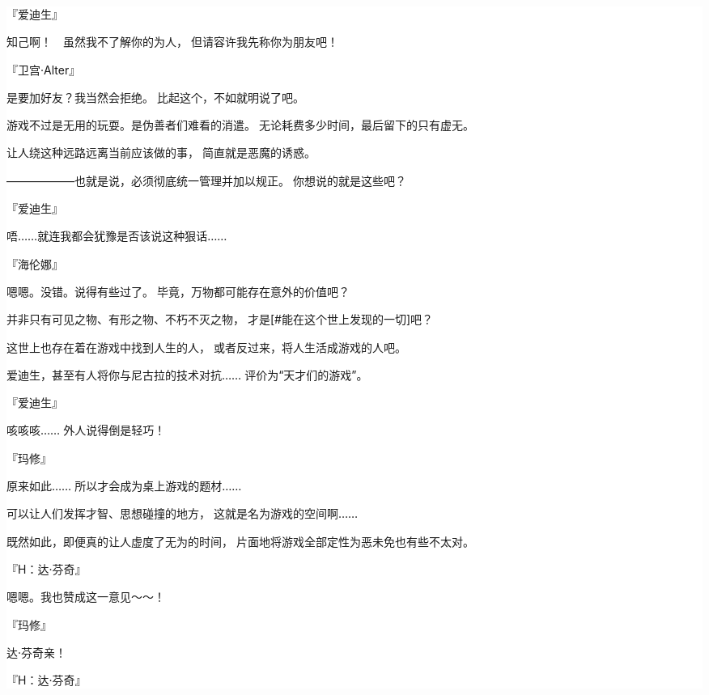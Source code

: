 『爱迪生』

知己啊！　虽然我不了解你的为人，
但请容许我先称你为朋友吧！

『卫宫·Alter』

是要加好友？我当然会拒绝。
比起这个，不如就明说了吧。

游戏不过是无用的玩耍。是伪善者们难看的消遣。
无论耗费多少时间，最后留下的只有虚无。

让人绕这种远路远离当前应该做的事，
简直就是恶魔的诱惑。

——————也就是说，必须彻底统一管理并加以规正。
你想说的就是这些吧？

『爱迪生』

唔……就连我都会犹豫是否该说这种狠话……

『海伦娜』

嗯嗯。没错。说得有些过了。
毕竟，万物都可能存在意外的价值吧？

并非只有可见之物、有形之物、不朽不灭之物，
才是[#能在这个世上发现的一切]吧？

这世上也存在着在游戏中找到人生的人，
或者反过来，将人生活成游戏的人吧。

爱迪生，甚至有人将你与尼古拉的技术对抗……
评价为“天才们的游戏”。

『爱迪生』

咳咳咳……
外人说得倒是轻巧！

『玛修』

原来如此……
所以才会成为桌上游戏的题材……

可以让人们发挥才智、思想碰撞的地方，
这就是名为游戏的空间啊……

既然如此，即便真的让人虚度了无为的时间，
片面地将游戏全部定性为恶未免也有些不太对。

『H：达·芬奇』

嗯嗯。我也赞成这一意见～～！

『玛修』

达·芬奇亲！

『H：达·芬奇』
